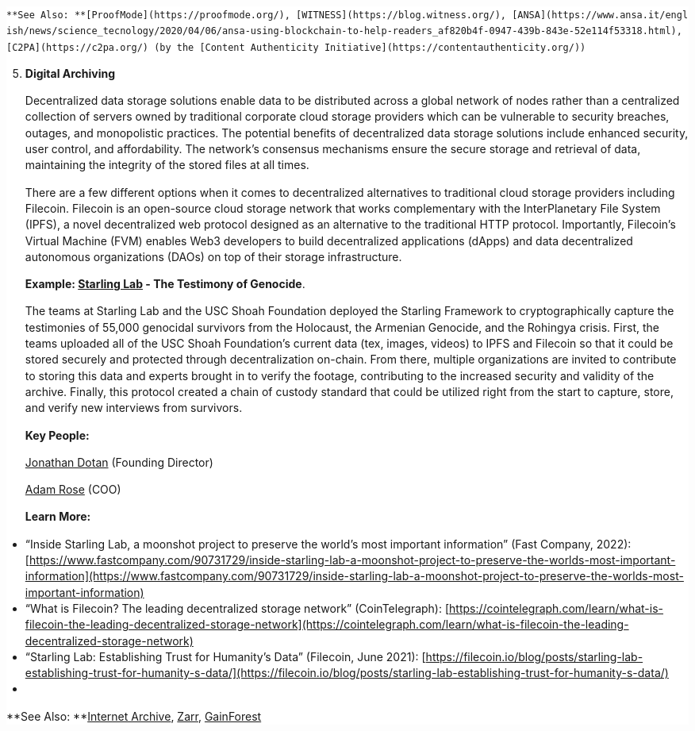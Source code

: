     **See Also: **[ProofMode](https://proofmode.org/), [WITNESS](https://blog.witness.org/), [ANSA](https://www.ansa.it/english/news/science_tecnology/2020/04/06/ansa-using-blockchain-to-help-readers_af820b4f-0947-439b-843e-52e114f53318.html), [C2PA](https://c2pa.org/) (by the [Content Authenticity Initiative](https://contentauthenticity.org/))

5. **Digital Archiving**

    Decentralized data storage solutions enable data to be distributed across a global network of nodes rather than a centralized collection of servers owned by traditional corporate cloud storage providers which can be vulnerable to security breaches, outages, and monopolistic practices. The potential benefits of decentralized data storage solutions include enhanced security, user control, and affordability. The network’s consensus mechanisms ensure the secure storage and retrieval of data, maintaining the integrity of the stored files at all times. 


    There are a few different options when it comes to decentralized alternatives to traditional cloud storage providers including Filecoin. Filecoin is an open-source cloud storage network that works complementary with the InterPlanetary File System (IPFS), a novel decentralized web protocol designed as an alternative to the traditional HTTP protocol. Importantly, Filecoin’s Virtual Machine (FVM) enables Web3 developers to build decentralized applications (dApps) and data decentralized autonomous organizations (DAOs) on top of their storage infrastructure.


    **Example: [Starling Lab](https://www.starlinglab.org/) - The Testimony of Genocide**.


    The teams at Starling Lab and the USC Shoah Foundation deployed the Starling Framework to cryptographically capture the testimonies of 55,000 genocidal survivors from the Holocaust, the Armenian Genocide, and the Rohingya crisis. First, the teams uploaded all of the USC Shoah Foundation’s current data (tex, images, videos) to IPFS and Filecoin so that it could be stored securely and protected through decentralization on-chain. From there, multiple organizations are invited to contribute to storing this data and experts brought in to verify the footage, contributing to the increased security and validity of the archive. Finally, this protocol created a chain of custody standard that could be utilized right from the start to capture, store, and verify new interviews from survivors.


    **Key People:**


    [Jonathan Dotan](https://www.fastcompany.com/90731729/inside-starling-lab-a-moonshot-project-to-preserve-the-worlds-most-important-information) (Founding Director)


    [Adam Rose](https://www.linkedin.com/in/adjoro/) (COO)


    **Learn More:**

* “Inside Starling Lab, a moonshot project to preserve the world’s most important information” (Fast Company, 2022): [https://www.fastcompany.com/90731729/inside-starling-lab-a-moonshot-project-to-preserve-the-worlds-most-important-information](https://www.fastcompany.com/90731729/inside-starling-lab-a-moonshot-project-to-preserve-the-worlds-most-important-information) 
* “What is Filecoin? The leading decentralized storage network” (CoinTelegraph): [https://cointelegraph.com/learn/what-is-filecoin-the-leading-decentralized-storage-network](https://cointelegraph.com/learn/what-is-filecoin-the-leading-decentralized-storage-network) 
* “Starling Lab: Establishing Trust for Humanity’s Data” (Filecoin, June 2021): [https://filecoin.io/blog/posts/starling-lab-establishing-trust-for-humanity-s-data/](https://filecoin.io/blog/posts/starling-lab-establishing-trust-for-humanity-s-data/) 
* 

**See Also: **[Internet Archive](https://archive.org/), [Zarr](https://github.com/zarr-developers), [GainForest](https://gainforest.app/)
